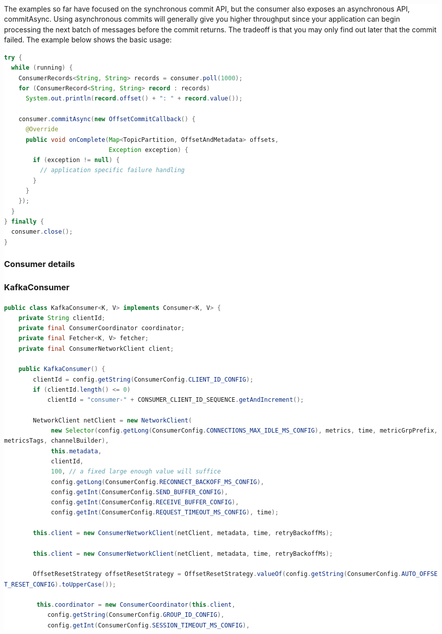 The examples so far have focused on the synchronous commit API, but the consumer also exposes an asynchronous API, commitAsync. Using asynchronous commits will generally give you higher throughput since your application can begin processing the next batch of messages before the commit returns. The tradeoff is that you may only find out later that the commit failed. The example below shows the basic usage: 

```java
try {
  while (running) {
    ConsumerRecords<String, String> records = consumer.poll(1000);
    for (ConsumerRecord<String, String> record : records)
      System.out.println(record.offset() + ": " + record.value());

    consumer.commitAsync(new OffsetCommitCallback() {
      @Override
      public void onComplete(Map<TopicPartition, OffsetAndMetadata> offsets, 
                             Exception exception) {
        if (exception != null) {
          // application specific failure handling
        }
      }
    });
  }
} finally {
  consumer.close();
} 
```

### Consumer details

### KafkaConsumer

```java
public class KafkaConsumer<K, V> implements Consumer<K, V> {
    private String clientId;
    private final ConsumerCoordinator coordinator;
    private final Fetcher<K, V> fetcher;
    private final ConsumerNetworkClient client;
    
    public KafkaConsumer() {
        clientId = config.getString(ConsumerConfig.CLIENT_ID_CONFIG);
        if (clientId.length() <= 0)
            clientId = "consumer-" + CONSUMER_CLIENT_ID_SEQUENCE.getAndIncrement();
        
        NetworkClient netClient = new NetworkClient(
             new Selector(config.getLong(ConsumerConfig.CONNECTIONS_MAX_IDLE_MS_CONFIG), metrics, time, metricGrpPrefix, metricsTags, channelBuilder),
             this.metadata,
             clientId,
             100, // a fixed large enough value will suffice
             config.getLong(ConsumerConfig.RECONNECT_BACKOFF_MS_CONFIG),
             config.getInt(ConsumerConfig.SEND_BUFFER_CONFIG),
             config.getInt(ConsumerConfig.RECEIVE_BUFFER_CONFIG),
             config.getInt(ConsumerConfig.REQUEST_TIMEOUT_MS_CONFIG), time);
        
        this.client = new ConsumerNetworkClient(netClient, metadata, time, retryBackoffMs);
        
        this.client = new ConsumerNetworkClient(netClient, metadata, time, retryBackoffMs);
        
        OffsetResetStrategy offsetResetStrategy = OffsetResetStrategy.valueOf(config.getString(ConsumerConfig.AUTO_OFFSET_RESET_CONFIG).toUpperCase());
        
         this.coordinator = new ConsumerCoordinator(this.client,
            config.getString(ConsumerConfig.GROUP_ID_CONFIG),
            config.getInt(ConsumerConfig.SESSION_TIMEOUT_MS_CONFIG),
```